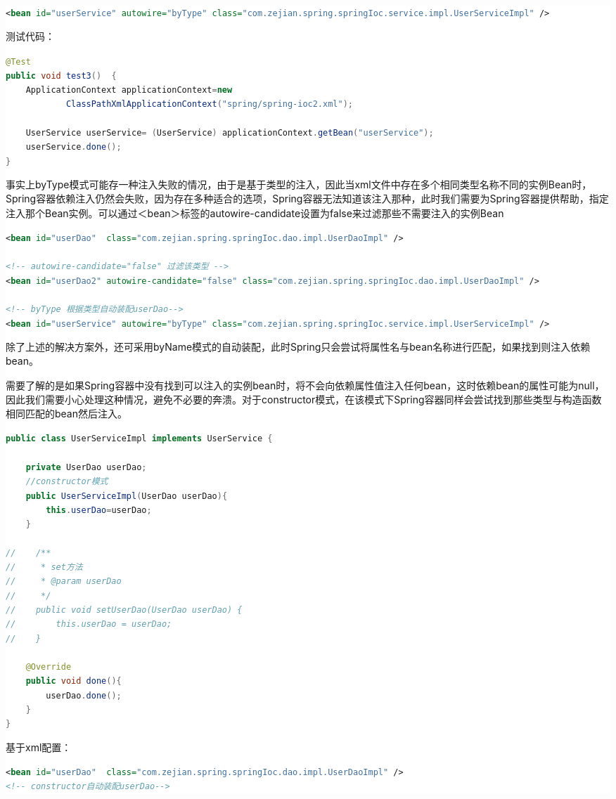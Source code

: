 ```xml
<bean id="userService" autowire="byType" class="com.zejian.spring.springIoc.service.impl.UserServiceImpl" />
```
测试代码：
```java
@Test
public void test3()  {
    ApplicationContext applicationContext=new
            ClassPathXmlApplicationContext("spring/spring-ioc2.xml");

    UserService userService= (UserService) applicationContext.getBean("userService");
    userService.done();
}
```
事实上byType模式可能存一种注入失败的情况，由于是基于类型的注入，因此当xml文件中存在多个相同类型名称不同的实例Bean时，Spring容器依赖注入仍然会失败，因为存在多种适合的选项，Spring容器无法知道该注入那种，此时我们需要为Spring容器提供帮助，指定注入那个Bean实例。可以通过＜bean＞标签的autowire-candidate设置为false来过滤那些不需要注入的实例Bean
```xml
<bean id="userDao"  class="com.zejian.spring.springIoc.dao.impl.UserDaoImpl" />

<!-- autowire-candidate="false" 过滤该类型 -->
<bean id="userDao2" autowire-candidate="false" class="com.zejian.spring.springIoc.dao.impl.UserDaoImpl" />

<!-- byType 根据类型自动装配userDao-->
<bean id="userService" autowire="byType" class="com.zejian.spring.springIoc.service.impl.UserServiceImpl" />
```
除了上述的解决方案外，还可采用byName模式的自动装配，此时Spring只会尝试将属性名与bean名称进行匹配，如果找到则注入依赖bean。
<bean id="userDao"  class="com.zejian.spring.springIoc.dao.impl.UserDaoImpl" />
<bean id="userDao2" class="com.zejian.spring.springIoc.dao.impl.UserDaoImpl" />


<bean id="userService" autowire="byName" class="com.zejian.spring.springIoc.service.impl.UserServiceImpl" />
需要了解的是如果Spring容器中没有找到可以注入的实例bean时，将不会向依赖属性值注入任何bean，这时依赖bean的属性可能为null，因此我们需要小心处理这种情况，避免不必要的奔溃。对于constructor模式，在该模式下Spring容器同样会尝试找到那些类型与构造函数相同匹配的bean然后注入。

```java
public class UserServiceImpl implements UserService {

    private UserDao userDao;
    //constructor模式
    public UserServiceImpl(UserDao userDao){
        this.userDao=userDao;
    }

//    /**
//     * set方法
//     * @param userDao
//     */
//    public void setUserDao(UserDao userDao) {
//        this.userDao = userDao;
//    }

    @Override
    public void done(){
        userDao.done();
    }
}
```
基于xml配置：
```xml
<bean id="userDao"  class="com.zejian.spring.springIoc.dao.impl.UserDaoImpl" />
<!-- constructor自动装配userDao-->
```